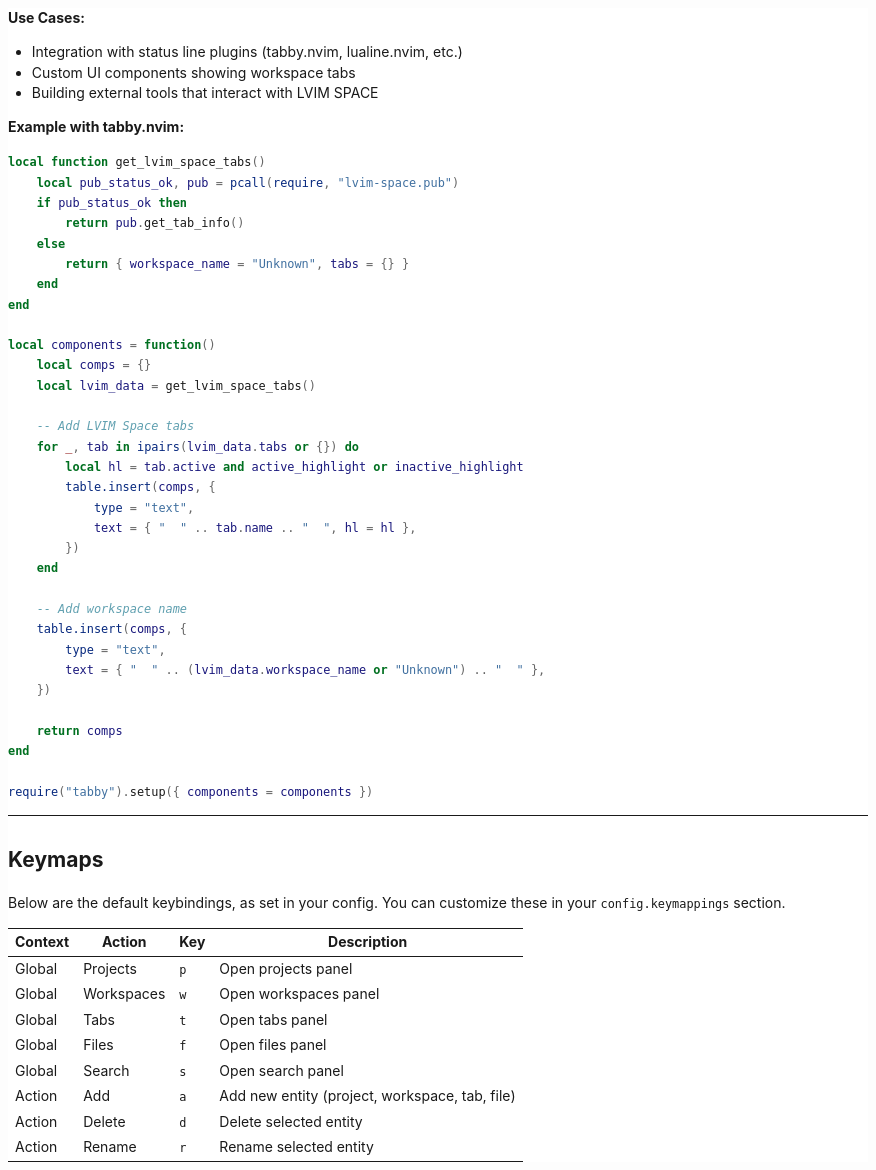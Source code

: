 **Use Cases:**

- Integration with status line plugins (tabby.nvim, lualine.nvim, etc.)
- Custom UI components showing workspace tabs
- Building external tools that interact with LVIM SPACE

**Example with tabby.nvim:**

```lua
local function get_lvim_space_tabs()
    local pub_status_ok, pub = pcall(require, "lvim-space.pub")
    if pub_status_ok then
        return pub.get_tab_info()
    else
        return { workspace_name = "Unknown", tabs = {} }
    end
end

local components = function()
    local comps = {}
    local lvim_data = get_lvim_space_tabs()

    -- Add LVIM Space tabs
    for _, tab in ipairs(lvim_data.tabs or {}) do
        local hl = tab.active and active_highlight or inactive_highlight
        table.insert(comps, {
            type = "text",
            text = { "  " .. tab.name .. "  ", hl = hl },
        })
    end

    -- Add workspace name
    table.insert(comps, {
        type = "text",
        text = { "  " .. (lvim_data.workspace_name or "Unknown") .. "  " },
    })

    return comps
end

require("tabby").setup({ components = components })
```

---

## Keymaps

Below are the default keybindings, as set in your config. You can customize these in your `config.keymappings` section.

| Context | Action           | Key         | Description                                    |
| ------- | ---------------- | ----------- | ---------------------------------------------- |
| Global  | Projects         | `p`         | Open projects panel                            |
| Global  | Workspaces       | `w`         | Open workspaces panel                          |
| Global  | Tabs             | `t`         | Open tabs panel                                |
| Global  | Files            | `f`         | Open files panel                               |
| Global  | Search           | `s`         | Open search panel                              |
| Action  | Add              | `a`         | Add new entity (project, workspace, tab, file) |
| Action  | Delete           | `d`         | Delete selected entity                         |
| Action  | Rename           | `r`         | Rename selected entity                         |